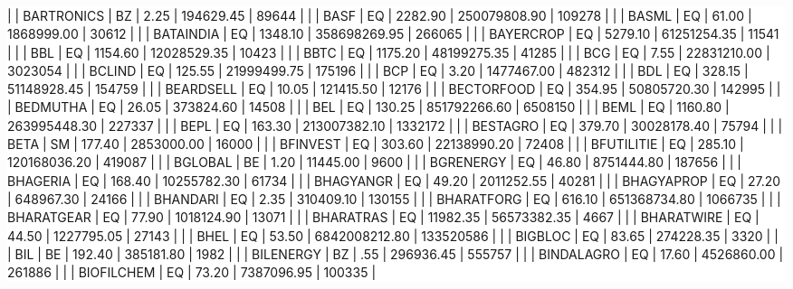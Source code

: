 |  | BARTRONICS | BZ | 2.25 | 194629.45 | 89644 |
|  | BASF | EQ | 2282.90 | 250079808.90 | 109278 |
|  | BASML | EQ | 61.00 | 1868999.00 | 30612 |
|  | BATAINDIA | EQ | 1348.10 | 358698269.95 | 266065 |
|  | BAYERCROP | EQ | 5279.10 | 61251254.35 | 11541 |
|  | BBL | EQ | 1154.60 | 12028529.35 | 10423 |
|  | BBTC | EQ | 1175.20 | 48199275.35 | 41285 |
|  | BCG | EQ | 7.55 | 22831210.00 | 3023054 |
|  | BCLIND | EQ | 125.55 | 21999499.75 | 175196 |
|  | BCP | EQ | 3.20 | 1477467.00 | 482312 |
|  | BDL | EQ | 328.15 | 51148928.45 | 154759 |
|  | BEARDSELL | EQ | 10.05 | 121415.50 | 12176 |
|  | BECTORFOOD | EQ | 354.95 | 50805720.30 | 142995 |
|  | BEDMUTHA | EQ | 26.05 | 373824.60 | 14508 |
|  | BEL | EQ | 130.25 | 851792266.60 | 6508150 |
|  | BEML | EQ | 1160.80 | 263995448.30 | 227337 |
|  | BEPL | EQ | 163.30 | 213007382.10 | 1332172 |
|  | BESTAGRO | EQ | 379.70 | 30028178.40 | 75794 |
|  | BETA | SM | 177.40 | 2853000.00 | 16000 |
|  | BFINVEST | EQ | 303.60 | 22138990.20 | 72408 |
|  | BFUTILITIE | EQ | 285.10 | 120168036.20 | 419087 |
|  | BGLOBAL | BE | 1.20 | 11445.00 | 9600 |
|  | BGRENERGY | EQ | 46.80 | 8751444.80 | 187656 |
|  | BHAGERIA | EQ | 168.40 | 10255782.30 | 61734 |
|  | BHAGYANGR | EQ | 49.20 | 2011252.55 | 40281 |
|  | BHAGYAPROP | EQ | 27.20 | 648967.30 | 24166 |
|  | BHANDARI | EQ | 2.35 | 310409.10 | 130155 |
|  | BHARATFORG | EQ | 616.10 | 651368734.80 | 1066735 |
|  | BHARATGEAR | EQ | 77.90 | 1018124.90 | 13071 |
|  | BHARATRAS | EQ | 11982.35 | 56573382.35 | 4667 |
|  | BHARATWIRE | EQ | 44.50 | 1227795.05 | 27143 |
|  | BHEL | EQ | 53.50 | 6842008212.80 | 133520586 |
|  | BIGBLOC | EQ | 83.65 | 274228.35 | 3320 |
|  | BIL | BE | 192.40 | 385181.80 | 1982 |
|  | BILENERGY | BZ | .55 | 296936.45 | 555757 |
|  | BINDALAGRO | EQ | 17.60 | 4526860.00 | 261886 |
|  | BIOFILCHEM | EQ | 73.20 | 7387096.95 | 100335 |